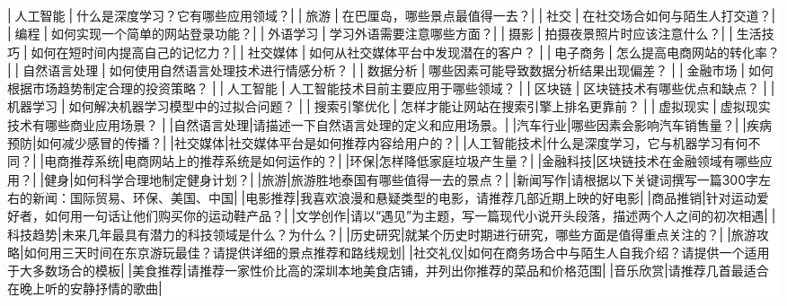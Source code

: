| 人工智能 | 什么是深度学习？它有哪些应用领域？|
| 旅游 | 在巴厘岛，哪些景点最值得一去？|
| 社交 | 在社交场合如何与陌生人打交道？|
| 编程 | 如何实现一个简单的网站登录功能？|
| 外语学习 | 学习外语需要注意哪些方面？|
| 摄影 | 拍摄夜景照片时应该注意什么？|
| 生活技巧 | 如何在短时间内提高自己的记忆力？|
| 社交媒体 | 如何从社交媒体平台中发现潜在的客户？ |
| 电子商务 | 怎么提高电商网站的转化率？ |
| 自然语言处理 | 如何使用自然语言处理技术进行情感分析？ |
| 数据分析 | 哪些因素可能导致数据分析结果出现偏差？ |
| 金融市场 | 如何根据市场趋势制定合理的投资策略？ |
| 人工智能 | 人工智能技术目前主要应用于哪些领域？ |
| 区块链 | 区块链技术有哪些优点和缺点？ |
| 机器学习 | 如何解决机器学习模型中的过拟合问题？ |
| 搜索引擎优化 | 怎样才能让网站在搜索引擎上排名更靠前？ |
| 虚拟现实 | 虚拟现实技术有哪些商业应用场景？ |
|自然语言处理|请描述一下自然语言处理的定义和应用场景。|
|汽车行业|哪些因素会影响汽车销售量？|
|疾病预防|如何减少感冒的传播？|
|社交媒体|社交媒体平台是如何推荐内容给用户的？|
|人工智能技术|什么是深度学习，它与机器学习有何不同？|
|电商推荐系统|电商网站上的推荐系统是如何运作的？|
|环保|怎样降低家庭垃圾产生量？|
|金融科技|区块链技术在金融领域有哪些应用？|
|健身|如何科学合理地制定健身计划？|
|旅游|旅游胜地泰国有哪些值得一去的景点？|
|新闻写作|请根据以下关键词撰写一篇300字左右的新闻：国际贸易、环保、美国、中国|
|电影推荐|我喜欢浪漫和悬疑类型的电影，请推荐几部近期上映的好电影|
|商品推销|针对运动爱好者，如何用一句话让他们购买你的运动鞋产品？|
|文学创作|请以“遇见”为主题，写一篇现代小说开头段落，描述两个人之间的初次相遇|
|科技趋势|未来几年最具有潜力的科技领域是什么？为什么？|
|历史研究|就某个历史时期进行研究，哪些方面是值得重点关注的？|
|旅游攻略|如何用三天时间在东京游玩最佳？请提供详细的景点推荐和路线规划|
|社交礼仪|如何在商务场合中与陌生人自我介绍？请提供一个适用于大多数场合的模板|
|美食推荐|请推荐一家性价比高的深圳本地美食店铺，并列出你推荐的菜品和价格范围|
|音乐欣赏|请推荐几首最适合在晚上听的安静抒情的歌曲|